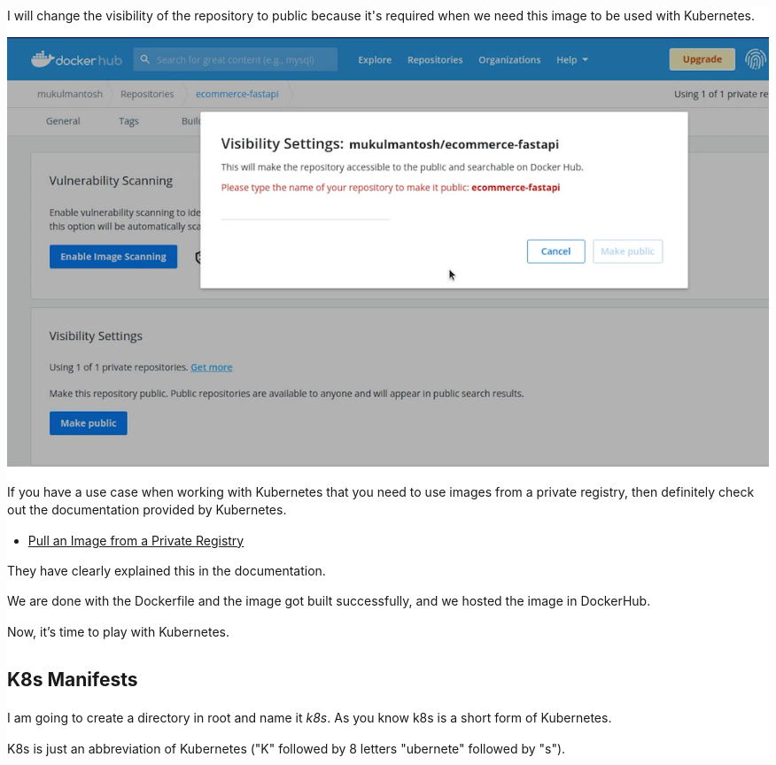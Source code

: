 I will change the visibility of the repository to public because it's required when we need this image to be used with Kubernetes.

![step19](./steps/step19.png)

If you have a use case when working with Kubernetes that you need to use images from a private registry, then definitely check out the documentation provided by Kubernetes.

- [Pull an Image from a Private Registry](https://kubernetes.io/docs/tasks/configure-pod-container/pull-image-private-registry/)

They have clearly explained this in the documentation.

We are done with the Dockerfile and the image got built successfully, and we hosted the image in DockerHub.

Now, it’s time to play with Kubernetes.

## K8s Manifests

I am going to create a directory in root and name it _k8s_. As you know k8s is a short form of Kubernetes.

K8s is just an abbreviation of Kubernetes ("K" followed by 8 letters "ubernete" followed by "s").
